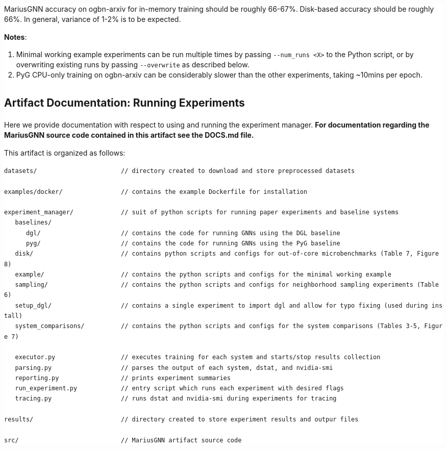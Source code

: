 MariusGNN accuracy on ogbn-arxiv for in-memory training should be roughly 66-67%. Disk-based accuracy should be roughly
66%. In general, variance of 1-2% is to be expected.

**Notes**:
1. Minimal working example experiments can be run multiple times by passing `--num_runs <X>` to the Python
script, or by overwriting existing runs by passing `--overwrite` as described below.
2. PyG CPU-only training on ogbn-arxiv can be considerably slower than the other experiments, taking ~10mins per epoch.



## Artifact Documentation: Running Experiments ##
Here we provide documentation with respect to using and running the experiment manager. 
**For documentation regarding the MariusGNN source code contained in this artifact see the DOCS.md file.**

This artifact is organized as follows:

```
datasets/                       // directory created to download and store preprocessed datasets

examples/docker/                // contains the example Dockerfile for installation

experiment_manager/             // suit of python scripts for running paper experiments and baseline systems
   baselines/
      dgl/                      // contains the code for running GNNs using the DGL baseline
      pyg/                      // contains the code for running GNNs using the PyG baseline
   disk/                        // contains python scripts and configs for out-of-core microbenchmarks (Table 7, Figure 8)
   example/                     // contains the python scripts and configs for the minimal working example
   sampling/                    // contains the python scripts and configs for neighborhood sampling experiments (Table 6)
   setup_dgl/                   // contains a single experiment to import dgl and allow for typo fixing (used during install)
   system_comparisons/          // contains the python scripts and configs for the system comparisons (Tables 3-5, Figure 7)
   
   executor.py                  // executes training for each system and starts/stop results collection
   parsing.py                   // parses the output of each system, dstat, and nvidia-smi
   reporting.py                 // prints experiment summaries
   run_experiment.py            // entry script which runs each experiment with desired flags
   tracing.py                   // runs dstat and nvidia-smi during experiments for tracing

results/                        // directory created to store experiment results and outpur files

src/                            // MariusGNN artifact source code
```
